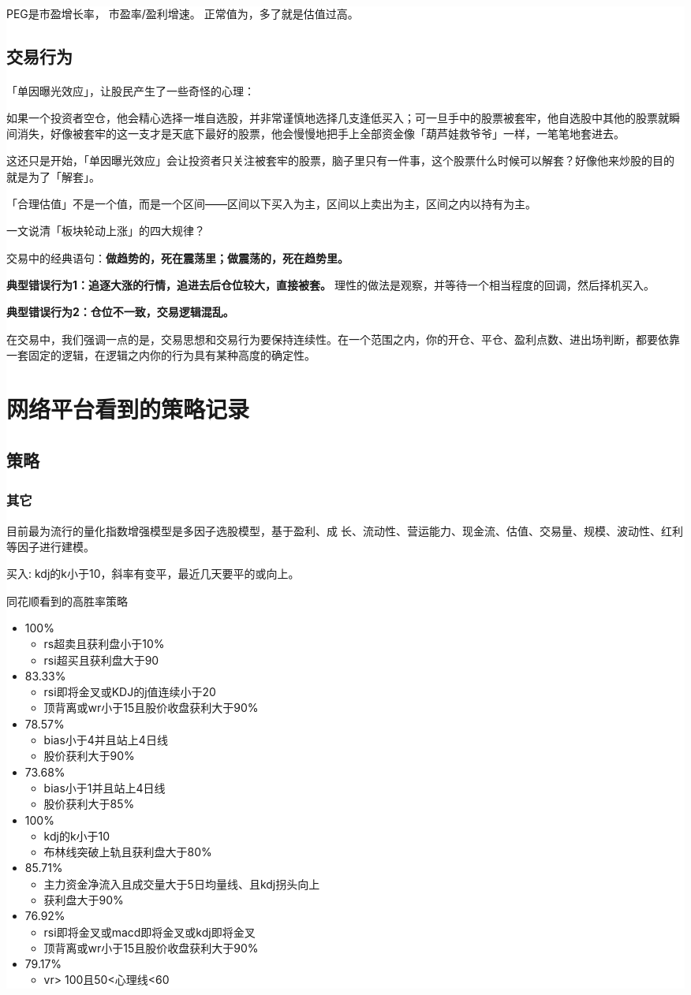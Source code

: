 PEG是市盈增长率， 市盈率/盈利增速。 正常值为，多了就是估值过高。

## 交易行为

「单因曝光效应」，让股民产生了一些奇怪的心理：

如果一个投资者空仓，他会精心选择一堆自选股，并非常谨慎地选择几支逢低买入；可一旦手中的股票被套牢，他自选股中其他的股票就瞬间消失，好像被套牢的这一支才是天底下最好的股票，他会慢慢地把手上全部资金像「葫芦娃救爷爷」一样，一笔笔地套进去。

这还只是开始，「单因曝光效应」会让投资者只关注被套牢的股票，脑子里只有一件事，这个股票什么时候可以解套？好像他来炒股的目的就是为了「解套」。



「合理估值」不是一个值，而是一个区间——区间以下买入为主，区间以上卖出为主，区间之内以持有为主。



一文说清「板块轮动上涨」的四大规律？





交易中的经典语句：**做趋势的，死在震荡里；做震荡的，死在趋势里。**



**典型错误行为1：追逐大涨的行情，追进去后仓位较大，直接被套。** 理性的做法是观察，并等待一个相当程度的回调，然后择机买入。

**典型错误行为2：仓位不一致，交易逻辑混乱。**

在交易中，我们强调一点的是，交易思想和交易行为要保持连续性。在一个范围之内，你的开仓、平仓、盈利点数、进出场判断，都要依靠一套固定的逻辑，在逻辑之内你的行为具有某种高度的确定性。

# 网络平台看到的策略记录

## 策略

### 其它

目前最为流行的量化指数增强模型是多因子选股模型，基于盈利、成 长、流动性、营运能力、现金流、估值、交易量、规模、波动性、红利 等因子进行建模。





买入: kdj的k小于10，斜率有变平，最近几天要平的或向上。 



同花顺看到的高胜率策略

- 100%
  - rs超卖且获利盘小于10%
  - rsi超买且获利盘大于90
- 83.33%
  - rsi即将金叉或KDJ的j值连续小于20
  - 顶背离或wr小于15且股价收盘获利大于90%
- 78.57%
  - bias小于4并且站上4日线
  - 股价获利大于90%
- 73.68%
  - bias小于1并且站上4日线
  - 股价获利大于85%
- 100%
  - kdj的k小于10
  - 布林线突破上轨且获利盘大于80%
- 85.71%
  - 主力资金净流入且成交量大于5日均量线、且kdj拐头向上
  - 获利盘大于90%
- 76.92%
  - rsi即将金叉或macd即将金叉或kdj即将金叉
  - 顶背离或wr小于15且股价收盘获利大于90%
- 79.17%
  - vr> 100且50<心理线<60